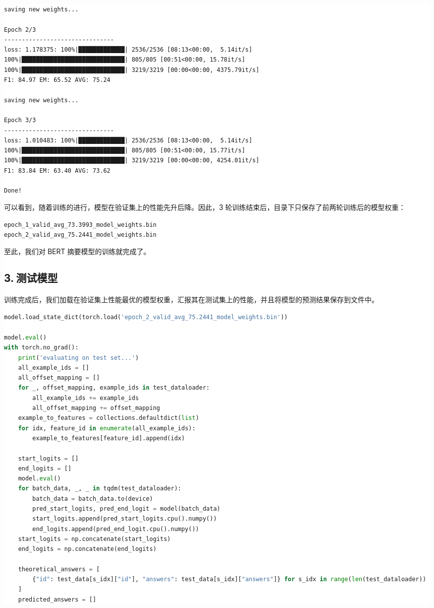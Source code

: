 ```
saving new weights...

Epoch 2/3
-------------------------------
loss: 1.178375: 100%|█████████████| 2536/2536 [08:13<00:00,  5.14it/s]
100%|█████████████████████████████| 805/805 [00:51<00:00, 15.78it/s]
100%|█████████████████████████████| 3219/3219 [00:00<00:00, 4375.79it/s]
F1: 84.97 EM: 65.52 AVG: 75.24

saving new weights...

Epoch 3/3
-------------------------------
loss: 1.010483: 100%|█████████████| 2536/2536 [08:13<00:00,  5.14it/s]
100%|█████████████████████████████| 805/805 [00:51<00:00, 15.77it/s]
100%|█████████████████████████████| 3219/3219 [00:00<00:00, 4254.01it/s]
F1: 83.84 EM: 63.40 AVG: 73.62

Done!
```

可以看到，随着训练的进行，模型在验证集上的性能先升后降。因此，3 轮训练结束后，目录下只保存了前两轮训练后的模型权重：

```
epoch_1_valid_avg_73.3993_model_weights.bin
epoch_2_valid_avg_75.2441_model_weights.bin
```

至此，我们对 BERT 摘要模型的训练就完成了。

## 3. 测试模型

训练完成后，我们加载在验证集上性能最优的模型权重，汇报其在测试集上的性能，并且将模型的预测结果保存到文件中。

```python
model.load_state_dict(torch.load('epoch_2_valid_avg_75.2441_model_weights.bin'))

model.eval()
with torch.no_grad():
    print('evaluating on test set...')
    all_example_ids = []
    all_offset_mapping = []
    for _, offset_mapping, example_ids in test_dataloader:
        all_example_ids += example_ids
        all_offset_mapping += offset_mapping
    example_to_features = collections.defaultdict(list)
    for idx, feature_id in enumerate(all_example_ids):
        example_to_features[feature_id].append(idx)

    start_logits = []
    end_logits = []
    model.eval()
    for batch_data, _, _ in tqdm(test_dataloader):
        batch_data = batch_data.to(device)
        pred_start_logits, pred_end_logit = model(batch_data)
        start_logits.append(pred_start_logits.cpu().numpy())
        end_logits.append(pred_end_logit.cpu().numpy())
    start_logits = np.concatenate(start_logits)
    end_logits = np.concatenate(end_logits)
    
    theoretical_answers = [
        {"id": test_data[s_idx]["id"], "answers": test_data[s_idx]["answers"]} for s_idx in range(len(test_dataloader))
    ]
    predicted_answers = []
```
